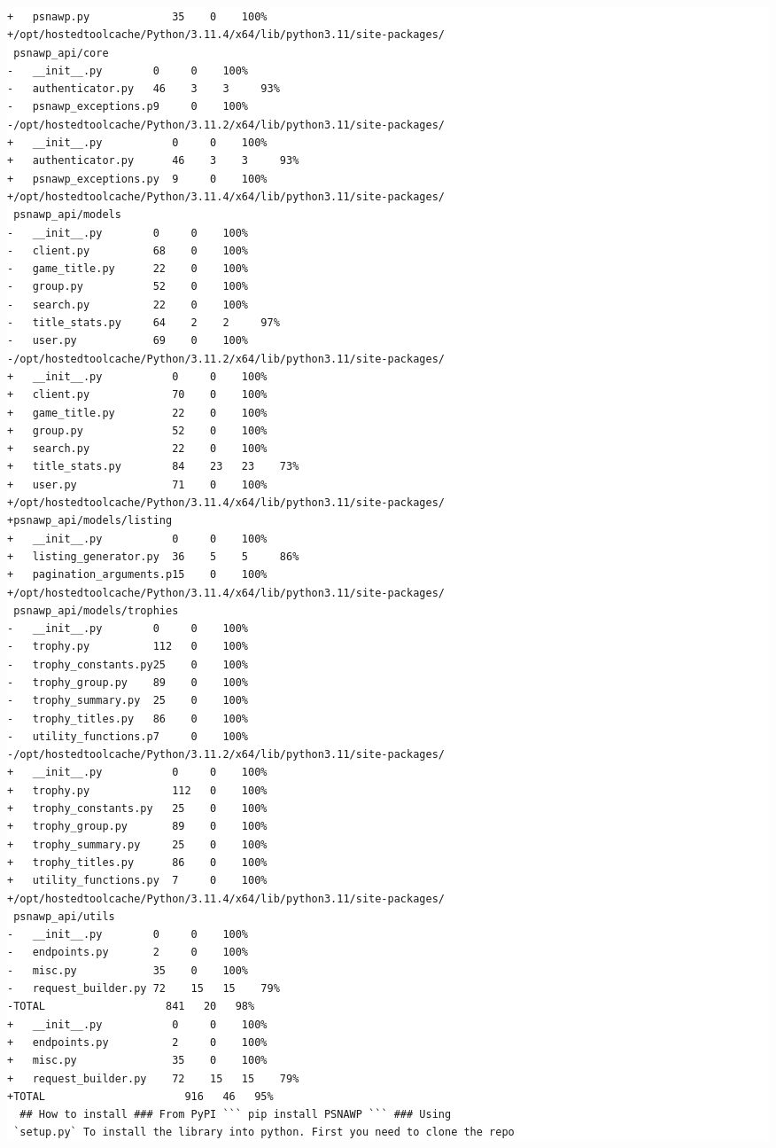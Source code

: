 ```
+   psnawp.py             35    0    100%   
+/opt/hostedtoolcache/Python/3.11.4/x64/lib/python3.11/site-packages/
 psnawp_api/core
-   __init__.py        0     0    100%   
-   authenticator.py   46    3    3     93%
-   psnawp_exceptions.p9     0    100%   
-/opt/hostedtoolcache/Python/3.11.2/x64/lib/python3.11/site-packages/
+   __init__.py           0     0    100%   
+   authenticator.py      46    3    3     93%
+   psnawp_exceptions.py  9     0    100%   
+/opt/hostedtoolcache/Python/3.11.4/x64/lib/python3.11/site-packages/
 psnawp_api/models
-   __init__.py        0     0    100%   
-   client.py          68    0    100%   
-   game_title.py      22    0    100%   
-   group.py           52    0    100%   
-   search.py          22    0    100%   
-   title_stats.py     64    2    2     97%
-   user.py            69    0    100%   
-/opt/hostedtoolcache/Python/3.11.2/x64/lib/python3.11/site-packages/
+   __init__.py           0     0    100%   
+   client.py             70    0    100%   
+   game_title.py         22    0    100%   
+   group.py              52    0    100%   
+   search.py             22    0    100%   
+   title_stats.py        84    23   23    73%
+   user.py               71    0    100%   
+/opt/hostedtoolcache/Python/3.11.4/x64/lib/python3.11/site-packages/
+psnawp_api/models/listing
+   __init__.py           0     0    100%   
+   listing_generator.py  36    5    5     86%
+   pagination_arguments.p15    0    100%   
+/opt/hostedtoolcache/Python/3.11.4/x64/lib/python3.11/site-packages/
 psnawp_api/models/trophies
-   __init__.py        0     0    100%   
-   trophy.py          112   0    100%   
-   trophy_constants.py25    0    100%   
-   trophy_group.py    89    0    100%   
-   trophy_summary.py  25    0    100%   
-   trophy_titles.py   86    0    100%   
-   utility_functions.p7     0    100%   
-/opt/hostedtoolcache/Python/3.11.2/x64/lib/python3.11/site-packages/
+   __init__.py           0     0    100%   
+   trophy.py             112   0    100%   
+   trophy_constants.py   25    0    100%   
+   trophy_group.py       89    0    100%   
+   trophy_summary.py     25    0    100%   
+   trophy_titles.py      86    0    100%   
+   utility_functions.py  7     0    100%   
+/opt/hostedtoolcache/Python/3.11.4/x64/lib/python3.11/site-packages/
 psnawp_api/utils
-   __init__.py        0     0    100%   
-   endpoints.py       2     0    100%   
-   misc.py            35    0    100%   
-   request_builder.py 72    15   15    79%
-TOTAL                   841   20   98%    
+   __init__.py           0     0    100%   
+   endpoints.py          2     0    100%   
+   misc.py               35    0    100%   
+   request_builder.py    72    15   15    79%
+TOTAL                      916   46   95%    
  ## How to install ### From PyPI ``` pip install PSNAWP ``` ### Using
 `setup.py` To install the library into python. First you need to clone the repo
```